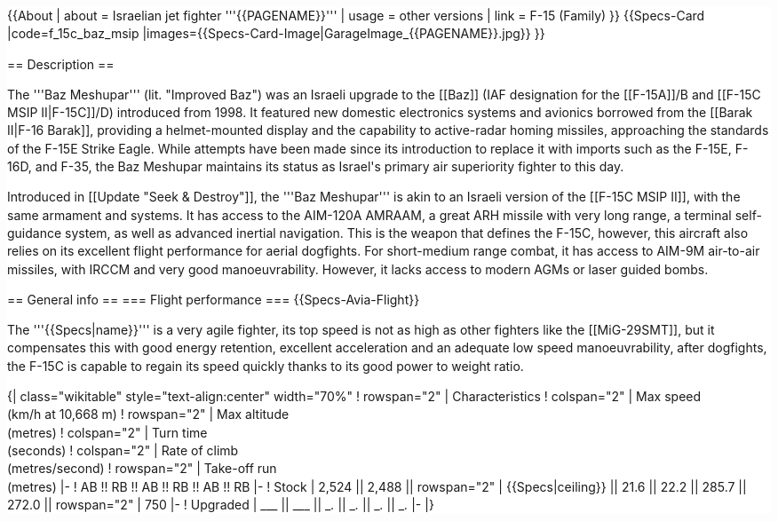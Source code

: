 {{About
| about = Israelian jet fighter '''{{PAGENAME}}'''
| usage = other versions
| link = F-15 (Family)
}}
{{Specs-Card
|code=f_15c_baz_msip
|images={{Specs-Card-Image|GarageImage_{{PAGENAME}}.jpg}}
}}

== Description ==

The '''Baz Meshupar''' (lit. "Improved Baz") was an Israeli upgrade to the [[Baz]] (IAF designation for the [[F-15A]]/B and [[F-15C MSIP II|F-15C]]/D) introduced from 1998. It featured new domestic electronics systems and avionics borrowed from the [[Barak II|F-16 Barak]], providing a helmet-mounted display and the capability to active-radar homing missiles, approaching the standards of the F-15E Strike Eagle. While attempts have been made since its introduction to replace it with imports such as the F-15E, F-16D, and F-35, the Baz Meshupar maintains its status as Israel's primary air superiority fighter to this day.

Introduced in [[Update "Seek & Destroy"]], the '''Baz Meshupar''' is akin to an Israeli version of the [[F-15C MSIP II]], with the same armament and systems. It has access to the AIM-120A AMRAAM, a great ARH missile with very long range, a terminal self-guidance system, as well as advanced inertial navigation. This is the weapon that defines the F-15C, however, this aircraft also relies on its excellent flight performance for aerial dogfights. For short-medium range combat, it has access to AIM-9M air-to-air missiles, with IRCCM and very good manoeuvrability. However, it lacks access to modern AGMs or laser guided bombs.

== General info ==
=== Flight performance ===
{{Specs-Avia-Flight}}

The '''{{Specs|name}}''' is a very agile fighter, its top speed is not as high as other fighters like the [[MiG-29SMT]], but it compensates this with good energy retention, excellent acceleration and an adequate low speed manoeuvrability, after dogfights, the F-15C is capable to regain its speed quickly thanks to its good power to weight ratio.

{| class="wikitable" style="text-align:center" width="70%"
! rowspan="2" | Characteristics
! colspan="2" | Max speed<br>(km/h at 10,668 m)
! rowspan="2" | Max altitude<br>(metres)
! colspan="2" | Turn time<br>(seconds)
! colspan="2" | Rate of climb<br>(metres/second)
! rowspan="2" | Take-off run<br>(metres)
|-
! AB !! RB !! AB !! RB !! AB !! RB
|-
! Stock
| 2,524 || 2,488 || rowspan="2" | {{Specs|ceiling}} || 21.6 || 22.2 || 285.7 || 272.0 || rowspan="2" | 750
|-
! Upgraded
| ___ || ___ || __._ || __._ || __._ || __._
|-
|}
